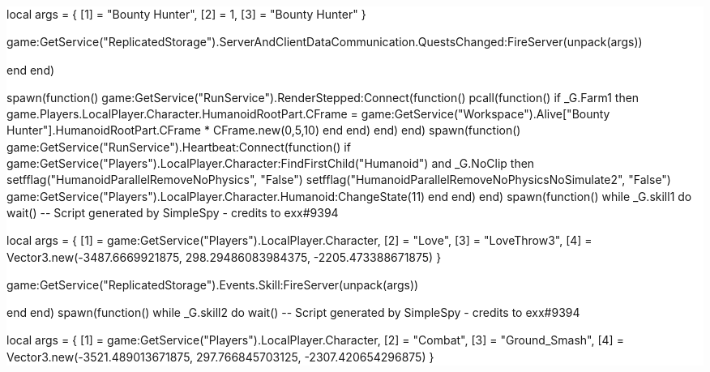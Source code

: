 local args = {
    [1] = "Bounty Hunter",
    [2] = 1,
    [3] = "Bounty Hunter"
}

game:GetService("ReplicatedStorage").ServerAndClientDataCommunication.QuestsChanged:FireServer(unpack(args))

end
end)
        
        
spawn(function()
       game:GetService("RunService").RenderStepped:Connect(function()
        pcall(function()
            if _G.Farm1 then
 game.Players.LocalPlayer.Character.HumanoidRootPart.CFrame = game:GetService("Workspace").Alive["Bounty Hunter"].HumanoidRootPart.CFrame * CFrame.new(0,5,10)
            end
        end)
       end)
end)
spawn(function()
    game:GetService("RunService").Heartbeat:Connect(function()
        if game:GetService("Players").LocalPlayer.Character:FindFirstChild("Humanoid") and _G.NoClip then
            setfflag("HumanoidParallelRemoveNoPhysics", "False")
            setfflag("HumanoidParallelRemoveNoPhysicsNoSimulate2", "False")
            game:GetService("Players").LocalPlayer.Character.Humanoid:ChangeState(11)
        end
    end)
end)
spawn(function()
                while _G.skill1 do wait()
-- Script generated by SimpleSpy - credits to exx#9394

local args = {
    [1] = game:GetService("Players").LocalPlayer.Character,
    [2] = "Love",
    [3] = "LoveThrow3",
    [4] = Vector3.new(-3487.6669921875, 298.29486083984375, -2205.473388671875)
}

game:GetService("ReplicatedStorage").Events.Skill:FireServer(unpack(args))

end
end)
spawn(function()
                while _G.skill2 do wait()
-- Script generated by SimpleSpy - credits to exx#9394

local args = {
    [1] = game:GetService("Players").LocalPlayer.Character,
    [2] = "Combat",
    [3] = "Ground_Smash",
    [4] = Vector3.new(-3521.489013671875, 297.766845703125, -2307.420654296875)
}
